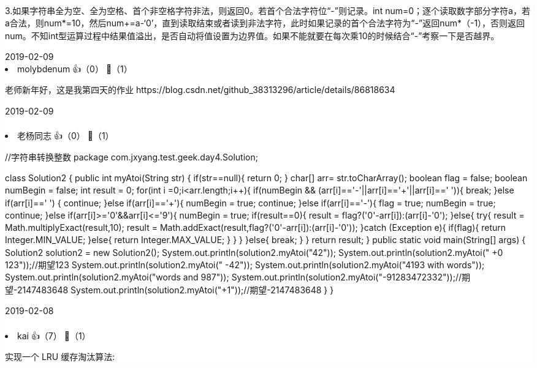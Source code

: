 3.如果字符串全为空、全为空格、首个非空格字符非法，则返回0。若首个合法字符位“-”则记录。int num=0；逐个读取数字部分字符a，若a合法，则num*=10，然后num+=a-‘0’，直到读取结束或者读到非法字符，此时如果记录的首个合法字符为“-”返回num*（-1），否则返回num。不知int型运算过程中结果值溢出，是否自动将值设置为边界值。如果不能就要在每次乘10的时候结合“-”考察一下是否越界。</p>2019-02-09</li><br/><li><span>molybdenum</span> 👍（0） 💬（1）<p>老师新年好，这是我第四天的作业
https:&#47;&#47;blog.csdn.net&#47;github_38313296&#47;article&#47;details&#47;86818634</p>2019-02-09</li><br/><li><span>老杨同志</span> 👍（0） 💬（1）<p>&#47;&#47;字符串转换整数
package com.jxyang.test.geek.day4.Solution;

class Solution2 {
    public int myAtoi(String str) {
        if(str==null){
            return 0;
        }
        char[] arr= str.toCharArray();
        boolean flag = false;
        boolean numBegin = false;
        int result = 0;
        for(int i =0;i&lt;arr.length;i++){
            if(numBegin &amp;&amp; (arr[i]==&#39;-&#39;||arr[i]==&#39;+&#39;||arr[i]==&#39; &#39;)){
                break;
            }else if(arr[i]==&#39; &#39;)  {
                continue;
            }else if(arr[i]==&#39;+&#39;){
                numBegin = true;
                continue;
            }else if(arr[i]==&#39;-&#39;){
                flag = true;
                numBegin = true;
                continue;
            }else if(arr[i]&gt;=&#39;0&#39;&amp;&amp;arr[i]&lt;=&#39;9&#39;){
                numBegin = true;
                if(result==0){
                    result = flag?(&#39;0&#39;-arr[i]):(arr[i]-&#39;0&#39;);
                }else{
                    try{
                        result = Math.multiplyExact(result,10);
                        result = Math.addExact(result,flag?(&#39;0&#39;-arr[i]):(arr[i]-&#39;0&#39;));
                    }catch (Exception e){
                        if(flag){
                            return Integer.MIN_VALUE;
                        }else{
                            return Integer.MAX_VALUE;
                        }
                    }
                }
            }else{
                break;
            }
        }
        return result;
    }
    public static void main(String[] args) {
        Solution2 solution2 = new Solution2();
        System.out.println(solution2.myAtoi(&quot;42&quot;));
        System.out.println(solution2.myAtoi(&quot; +0 123&quot;));&#47;&#47;期望123
        System.out.println(solution2.myAtoi(&quot;   -42&quot;));
        System.out.println(solution2.myAtoi(&quot;4193 with words&quot;));
        System.out.println(solution2.myAtoi(&quot;words and 987&quot;));
        System.out.println(solution2.myAtoi(&quot;-91283472332&quot;));&#47;&#47;期望-2147483648
        System.out.println(solution2.myAtoi(&quot;+1&quot;));&#47;&#47;期望-2147483648
    }
}</p>2019-02-08</li><br/><li><span>kai</span> 👍（7） 💬（1）<p>实现一个 LRU 缓存淘汰算法:

